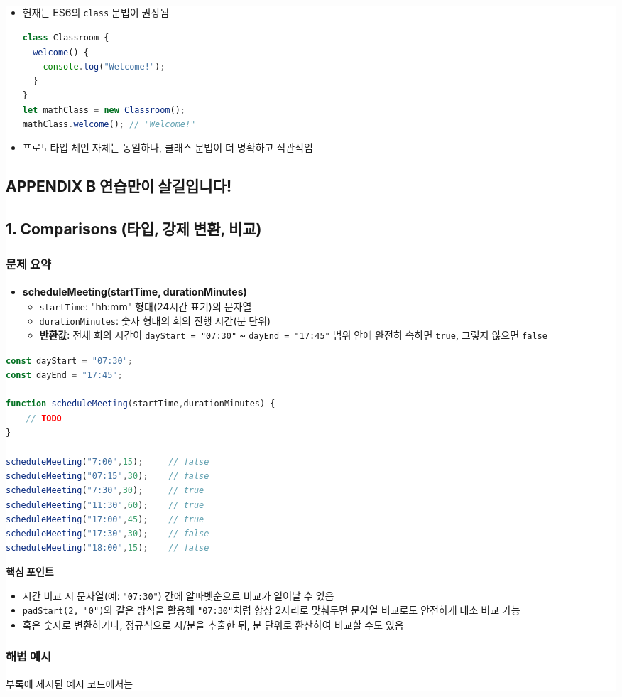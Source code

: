 - 현재는 ES6의 `class` 문법이 권장됨
    
    ```jsx
    class Classroom {
      welcome() {
        console.log("Welcome!");
      }
    }
    let mathClass = new Classroom();
    mathClass.welcome(); // "Welcome!"
    ```
    
- 프로토타입 체인 자체는 동일하나, 클래스 문법이 더 명확하고 직관적임

## APPENDIX B 연습만이 살길입니다!

## 1. Comparisons (타입, 강제 변환, 비교)

### 문제 요약

- **scheduleMeeting(startTime, durationMinutes)**
    - `startTime`: "hh:mm" 형태(24시간 표기)의 문자열
    - `durationMinutes`: 숫자 형태의 회의 진행 시간(분 단위)
    - **반환값**: 전체 회의 시간이 `dayStart = "07:30"` ~ `dayEnd = "17:45"` 범위 안에 완전히 속하면 `true`, 그렇지 않으면 `false`

```jsx
const dayStart = "07:30";
const dayEnd = "17:45";

function scheduleMeeting(startTime,durationMinutes) {
    // TODO
}

scheduleMeeting("7:00",15);     // false
scheduleMeeting("07:15",30);    // false
scheduleMeeting("7:30",30);     // true
scheduleMeeting("11:30",60);    // true
scheduleMeeting("17:00",45);    // true
scheduleMeeting("17:30",30);    // false
scheduleMeeting("18:00",15);    // false
```

**핵심 포인트**

- 시간 비교 시 문자열(예: `"07:30"`) 간에 알파벳순으로 비교가 일어날 수 있음
- `padStart(2, "0")`와 같은 방식을 활용해 `"07:30"`처럼 항상 2자리로 맞춰두면 문자열 비교로도 안전하게 대소 비교 가능
- 혹은 숫자로 변환하거나, 정규식으로 시/분을 추출한 뒤, 분 단위로 환산하여 비교할 수도 있음

### 해법 예시

부록에 제시된 예시 코드에서는
